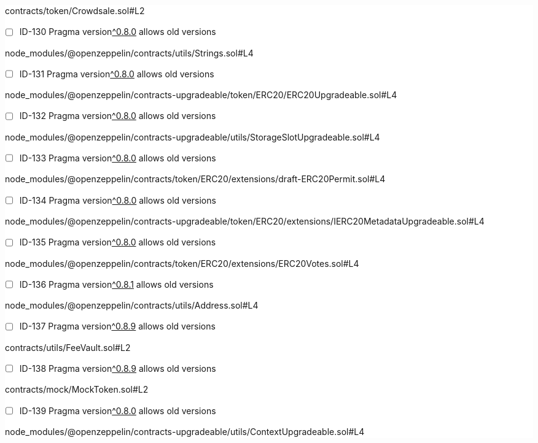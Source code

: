 contracts/token/Crowdsale.sol#L2

-   [ ] ID-130
        Pragma version[^0.8.0](node_modules/@openzeppelin/contracts/utils/Strings.sol#L4) allows old versions

node_modules/@openzeppelin/contracts/utils/Strings.sol#L4

-   [ ] ID-131
        Pragma version[^0.8.0](node_modules/@openzeppelin/contracts-upgradeable/token/ERC20/ERC20Upgradeable.sol#L4) allows old versions

node_modules/@openzeppelin/contracts-upgradeable/token/ERC20/ERC20Upgradeable.sol#L4

-   [ ] ID-132
        Pragma version[^0.8.0](node_modules/@openzeppelin/contracts-upgradeable/utils/StorageSlotUpgradeable.sol#L4) allows old versions

node_modules/@openzeppelin/contracts-upgradeable/utils/StorageSlotUpgradeable.sol#L4

-   [ ] ID-133
        Pragma version[^0.8.0](node_modules/@openzeppelin/contracts/token/ERC20/extensions/draft-ERC20Permit.sol#L4) allows old versions

node_modules/@openzeppelin/contracts/token/ERC20/extensions/draft-ERC20Permit.sol#L4

-   [ ] ID-134
        Pragma version[^0.8.0](node_modules/@openzeppelin/contracts-upgradeable/token/ERC20/extensions/IERC20MetadataUpgradeable.sol#L4) allows old versions

node_modules/@openzeppelin/contracts-upgradeable/token/ERC20/extensions/IERC20MetadataUpgradeable.sol#L4

-   [ ] ID-135
        Pragma version[^0.8.0](node_modules/@openzeppelin/contracts/token/ERC20/extensions/ERC20Votes.sol#L4) allows old versions

node_modules/@openzeppelin/contracts/token/ERC20/extensions/ERC20Votes.sol#L4

-   [ ] ID-136
        Pragma version[^0.8.1](node_modules/@openzeppelin/contracts/utils/Address.sol#L4) allows old versions

node_modules/@openzeppelin/contracts/utils/Address.sol#L4

-   [ ] ID-137
        Pragma version[^0.8.9](contracts/utils/FeeVault.sol#L2) allows old versions

contracts/utils/FeeVault.sol#L2

-   [ ] ID-138
        Pragma version[^0.8.9](contracts/mock/MockToken.sol#L2) allows old versions

contracts/mock/MockToken.sol#L2

-   [ ] ID-139
        Pragma version[^0.8.0](node_modules/@openzeppelin/contracts-upgradeable/utils/ContextUpgradeable.sol#L4) allows old versions

node_modules/@openzeppelin/contracts-upgradeable/utils/ContextUpgradeable.sol#L4
